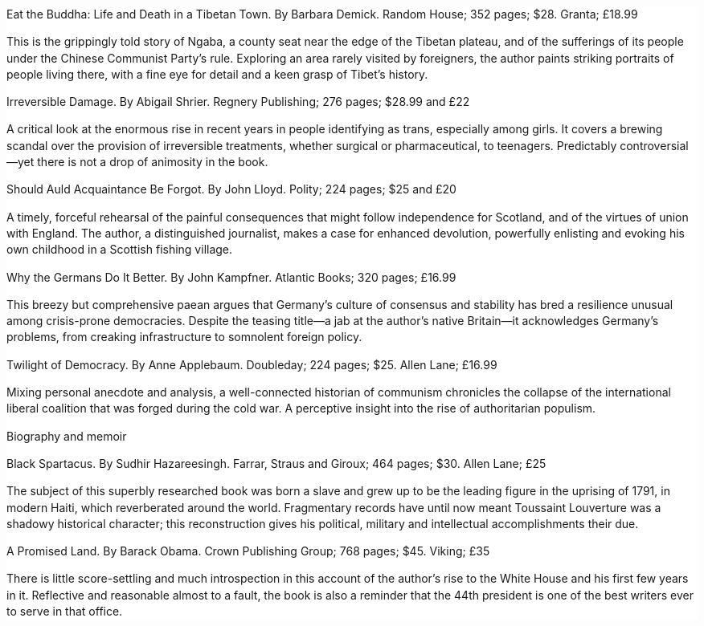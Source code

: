 
Eat the Buddha: Life and Death in a Tibetan Town. By Barbara Demick. Random House; 352 pages; $28. Granta; £18.99


This is the grippingly told story of Ngaba, a county seat near the edge of the Tibetan plateau, and of the sufferings of its people under the Chinese Communist Party’s rule. Exploring an area rarely visited by foreigners, the author paints striking portraits of people living there, with a fine eye for detail and a keen grasp of Tibet’s history.


Irreversible Damage. By Abigail Shrier. Regnery Publishing; 276 pages; $28.99 and £22


A critical look at the enormous rise in recent years in people identifying as trans, especially among girls. It covers a brewing scandal over the provision of irreversible treatments, whether surgical or pharmaceutical, to teenagers. Predictably controversial—yet there is not a drop of animosity in the book.


Should Auld Acquaintance Be Forgot. By John Lloyd. Polity; 224 pages; $25 and £20


A timely, forceful rehearsal of the painful consequences that might follow independence for Scotland, and of the virtues of union with England. The author, a distinguished journalist, makes a case for enhanced devolution, powerfully enlisting and evoking his own childhood in a Scottish fishing village.


Why the Germans Do It Better. By John Kampfner. Atlantic Books; 320 pages; £16.99


This breezy but comprehensive paean argues that Germany’s culture of consensus and stability has bred a resilience unusual among crisis-prone democracies. Despite the teasing title—a jab at the author’s native Britain—it acknowledges Germany’s problems, from creaking infrastructure to somnolent foreign policy.


Twilight of Democracy. By Anne Applebaum. Doubleday; 224 pages; $25. Allen Lane; £16.99


Mixing personal anecdote and analysis, a well-connected historian of communism chronicles the collapse of the international liberal coalition that was forged during the cold war. A perceptive insight into the rise of authoritarian populism.

Biography and memoir



Black Spartacus. By Sudhir Hazareesingh. Farrar, Straus and Giroux; 464 pages; $30. Allen Lane; £25


The subject of this superbly researched book was born a slave and grew up to be the leading figure in the uprising of 1791, in modern Haiti, which reverberated around the world. Fragmentary records have until now meant Toussaint Louverture was a shadowy historical character; this reconstruction gives his political, military and intellectual accomplishments their due.


A Promised Land. By Barack Obama. Crown Publishing Group; 768 pages; $45. Viking; £35


There is little score-settling and much introspection in this account of the author’s rise to the White House and his first few years in it. Reflective and reasonable almost to a fault, the book is also a reminder that the 44th president is one of the best writers ever to serve in that office.
